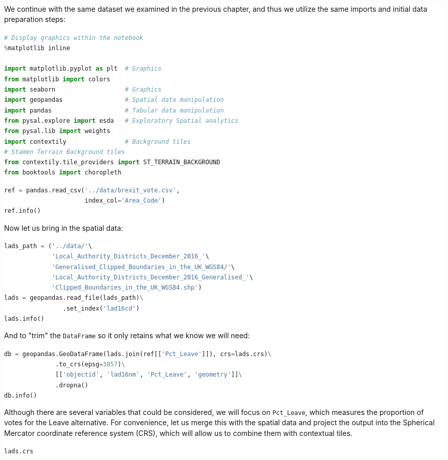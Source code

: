 We continue with the same dataset we examined in the previous chapter, and thus we utilize the same imports and initial data preparation steps:

```python
# Display graphics within the notebook
%matplotlib inline

import matplotlib.pyplot as plt  # Graphics
from matplotlib import colors
import seaborn                   # Graphics
import geopandas                 # Spatial data manipulation
import pandas                    # Tabular data manipulation
from pysal.explore import esda   # Exploratory Spatial analytics
from pysal.lib import weights
import contextily                # Background tiles
# Stamen Terrain Background tiles
from contextily.tile_providers import ST_TERRAIN_BACKGROUND
from booktools import choropleth
```

```python
ref = pandas.read_csv('../data/brexit_vote.csv', 
                      index_col='Area_Code')
ref.info()
```

Now let us bring in the spatial data:

```python
lads_path = ('../data/'\
             'Local_Authority_Districts_December_2016_'\
             'Generalised_Clipped_Boundaries_in_the_UK_WGS84/'\
             'Local_Authority_Districts_December_2016_Generalised_'\
             'Clipped_Boundaries_in_the_UK_WGS84.shp')
lads = geopandas.read_file(lads_path)\
                .set_index('lad16cd')
lads.info()
```

And to "trim" the `DataFrame` so it only retains what we know we will need:

```python
db = geopandas.GeoDataFrame(lads.join(ref[['Pct_Leave']]), crs=lads.crs)\
              .to_crs(epsg=3857)\
              [['objectid', 'lad16nm', 'Pct_Leave', 'geometry']]\
              .dropna()
db.info()
```

Although there are several variables that could be considered, we will focus on `Pct_Leave`, which measures the proportion of votes for the Leave alternative. For convenience, let us merge this with the spatial data and project the output into the Spherical Mercator coordinate reference system (CRS), which will allow us to combine them with contextual tiles.

```python
lads.crs
```
